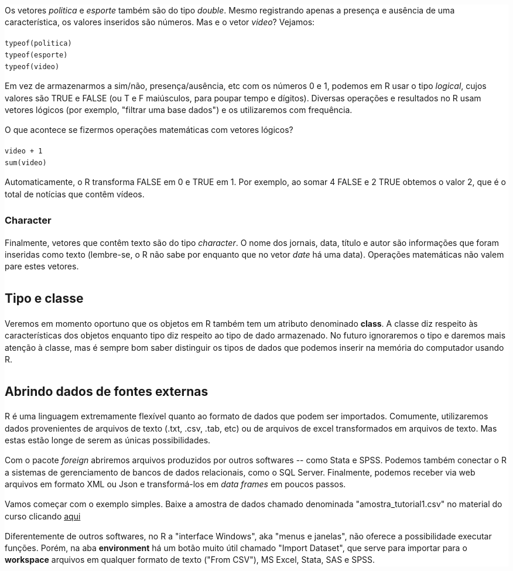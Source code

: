 Os vetores _politica_ e _esporte_ também são do tipo _double_. Mesmo registrando apenas a presença e ausência de uma característica, os valores inseridos são números. Mas e o vetor _video_? Vejamos:

```{r}
typeof(politica)
typeof(esporte)
typeof(video)
```

Em vez de armazenarmos a sim/não, presença/ausência, etc com os números 0 e 1, podemos em R usar o tipo _logical_, cujos valores são TRUE e FALSE (ou T e F maiúsculos, para poupar tempo e dígitos). Diversas operações e resultados no R usam vetores lógicos (por exemplo, "filtrar uma base dados") e os utilizaremos com frequência.

O que acontece se fizermos operações matemáticas com vetores lógicos?

```{r}
video + 1
sum(video)
```

Automaticamente, o R transforma FALSE em 0 e TRUE em 1. Por exemplo, ao somar 4 FALSE e 2 TRUE obtemos o valor 2, que é o total de notícias que contêm vídeos.

### Character

Finalmente, vetores que contêm texto são do tipo _character_. O nome dos jornais, data, título e autor são informações que foram inseridas como texto (lembre-se, o R não sabe por enquanto que no vetor _date_ há uma data). Operações matemáticas não valem pare estes vetores.

## Tipo e classe

Veremos em momento oportuno que os objetos em R também tem um atributo denominado __class__. A classe diz respeito às características dos objetos enquanto tipo diz respeito ao tipo de dado armazenado. No futuro ignoraremos o tipo e daremos mais atenção à classe, mas é sempre bom saber distinguir os tipos de dados que podemos inserir na memória do computador usando R.

## Abrindo dados de fontes externas

R é uma linguagem extremamente flexível quanto ao formato de dados que podem ser importados. Comumente, utilizaremos dados provenientes de arquivos de texto (.txt, .csv, .tab, etc) ou de arquivos de excel transformados em arquivos de texto. Mas estas estão longe de serem as únicas possibilidades.

Com o pacote _foreign_ abriremos arquivos produzidos por outros softwares -- como Stata e SPSS. Podemos também conectar o R a sistemas de gerenciamento de bancos de dados relacionais, como o SQL Server. Finalmente, podemos receber via web arquivos em formato XML ou Json e transformá-los em _data frames_ em poucos passos.

Vamos começar com o exemplo simples. Baixe a amostra de dados chamado denominada "amostra_tutorial1.csv" no material do curso clicando [aqui](https://raw.githubusercontent.com/leobarone/mq_bsb_17/master/dados/amostra_tutorial1.csv)

Diferentemente de outros softwares, no R a "interface Windows", aka "menus e janelas", não oferece a possibilidade executar funções. Porém, na aba __environment__ há um botão muito útil chamado "Import Dataset", que serve para importar para o __workspace__ arquivos em qualquer formato de texto ("From CSV"), MS Excel, Stata, SAS e SPSS.
